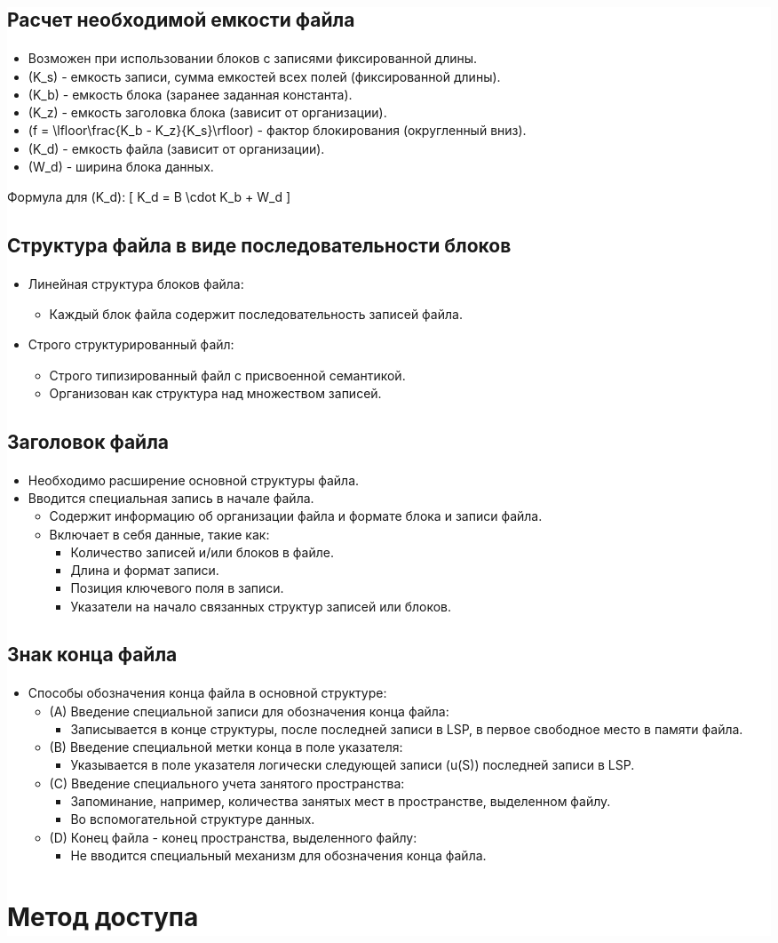 ## **Расчет необходимой емкости файла**

- Возможен при использовании блоков с записями фиксированной длины.
- \(K_s\) - емкость записи, сумма емкостей всех полей (фиксированной длины).
- \(K_b\) - емкость блока (заранее заданная константа).
- \(K_z\) - емкость заголовка блока (зависит от организации).
- \(f = \lfloor\frac{K_b - K_z}{K_s}\rfloor\) - фактор блокирования (округленный вниз).
- \(K_d\) - емкость файла (зависит от организации).
- \(W_d\) - ширина блока данных.

Формула для \(K_d\):
\[ K_d = B \cdot K_b + W_d \]

## **Структура файла в виде последовательности блоков**

- Линейная структура блоков файла:
  - Каждый блок файла содержит последовательность записей файла.

- Строго структурированный файл:
  - Строго типизированный файл с присвоенной семантикой.
  - Организован как структура над множеством записей.

## **Заголовок файла**

- Необходимо расширение основной структуры файла.
- Вводится специальная запись в начале файла.
  - Содержит информацию об организации файла и формате блока и записи файла.
  - Включает в себя данные, такие как:
    - Количество записей и/или блоков в файле.
    - Длина и формат записи.
    - Позиция ключевого поля в записи.
    - Указатели на начало связанных структур записей или блоков.

## **Знак конца файла**

- Способы обозначения конца файла в основной структуре:
  - (A) Введение специальной записи для обозначения конца файла:
    - Записывается в конце структуры, после последней записи в LSP, в первое свободное место в памяти файла.
  - (B) Введение специальной метки конца в поле указателя:
    - Указывается в поле указателя логически следующей записи \(u(S)\) последней записи в LSP.
  - (C) Введение специального учета занятого пространства:
    - Запоминание, например, количества занятых мест в пространстве, выделенном файлу.
    - Во вспомогательной структуре данных.
  - (D) Конец файла - конец пространства, выделенного файлу:
    - Не вводится специальный механизм для обозначения конца файла.


# Метод доступа
